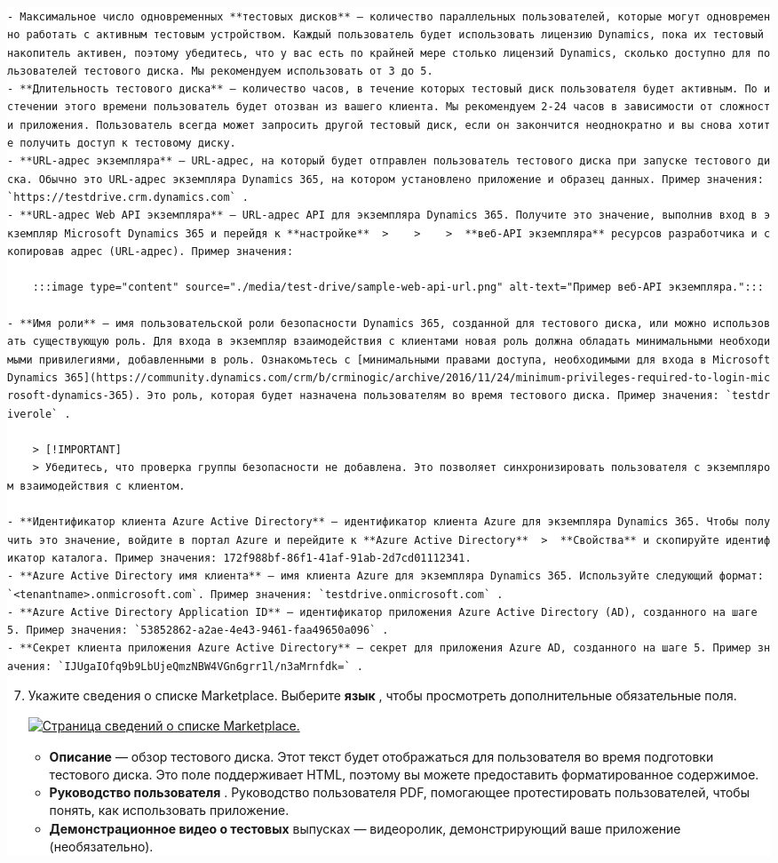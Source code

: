     - Максимальное число одновременных **тестовых дисков** — количество параллельных пользователей, которые могут одновременно работать с активным тестовым устройством. Каждый пользователь будет использовать лицензию Dynamics, пока их тестовый накопитель активен, поэтому убедитесь, что у вас есть по крайней мере столько лицензий Dynamics, сколько доступно для пользователей тестового диска. Мы рекомендуем использовать от 3 до 5.
    - **Длительность тестового диска** — количество часов, в течение которых тестовый диск пользователя будет активным. По истечении этого времени пользователь будет отозван из вашего клиента. Мы рекомендуем 2-24 часов в зависимости от сложности приложения. Пользователь всегда может запросить другой тестовый диск, если он закончится неоднократно и вы снова хотите получить доступ к тестовому диску.
    - **URL-адрес экземпляра** — URL-адрес, на который будет отправлен пользователь тестового диска при запуске тестового диска. Обычно это URL-адрес экземпляра Dynamics 365, на котором установлено приложение и образец данных. Пример значения: `https://testdrive.crm.dynamics.com` .
    - **URL-адрес Web API экземпляра** — URL-адрес API для экземпляра Dynamics 365. Получите это значение, выполнив вход в экземпляр Microsoft Dynamics 365 и перейдя к **настройке**  >    >    >  **веб-API экземпляра** ресурсов разработчика и скопировав адрес (URL-адрес). Пример значения:

        :::image type="content" source="./media/test-drive/sample-web-api-url.png" alt-text="Пример веб-API экземпляра.":::

    - **Имя роли** — имя пользовательской роли безопасности Dynamics 365, созданной для тестового диска, или можно использовать существующую роль. Для входа в экземпляр взаимодействия с клиентами новая роль должна обладать минимальными необходимыми привилегиями, добавленными в роль. Ознакомьтесь с [минимальными правами доступа, необходимыми для входа в Microsoft Dynamics 365](https://community.dynamics.com/crm/b/crminogic/archive/2016/11/24/minimum-privileges-required-to-login-microsoft-dynamics-365). Это роль, которая будет назначена пользователям во время тестового диска. Пример значения: `testdriverole` .
    
        > [!IMPORTANT]
        > Убедитесь, что проверка группы безопасности не добавлена. Это позволяет синхронизировать пользователя с экземпляром взаимодействия с клиентом.

    - **Идентификатор клиента Azure Active Directory** — идентификатор клиента Azure для экземпляра Dynamics 365. Чтобы получить это значение, войдите в портал Azure и перейдите к **Azure Active Directory**  >  **Свойства** и скопируйте идентификатор каталога. Пример значения: 172f988bf-86f1-41af-91ab-2d7cd01112341.
    - **Azure Active Directory имя клиента** — имя клиента Azure для экземпляра Dynamics 365. Используйте следующий формат: `<tenantname>.onmicrosoft.com`. Пример значения: `testdrive.onmicrosoft.com` .
    - **Azure Active Directory Application ID** — идентификатор приложения Azure Active Directory (AD), созданного на шаге 5. Пример значения: `53852862-a2ae-4e43-9461-faa49650a096` .
    - **Секрет клиента приложения Azure Active Directory** — секрет для приложения Azure AD, созданного на шаге 5. Пример значения: `IJUgaIOfq9b9LbUjeQmzNBW4VGn6grr1l/n3aMrnfdk=` .

7. Укажите сведения о списке Marketplace. Выберите **язык** , чтобы просмотреть дополнительные обязательные поля.

    [![Страница сведений о списке Marketplace.](media/test-drive/marketplace-listing-details.png)](media/test-drive/marketplace-listing-details.png#lightbox)

    - **Описание** — обзор тестового диска. Этот текст будет отображаться для пользователя во время подготовки тестового диска. Это поле поддерживает HTML, поэтому вы можете предоставить форматированное содержимое.
    - **Руководство пользователя** . Руководство пользователя PDF, помогающее протестировать пользователей, чтобы понять, как использовать приложение.
    - **Демонстрационное видео о тестовых** выпусках — видеоролик, демонстрирующий ваше приложение (необязательно).
